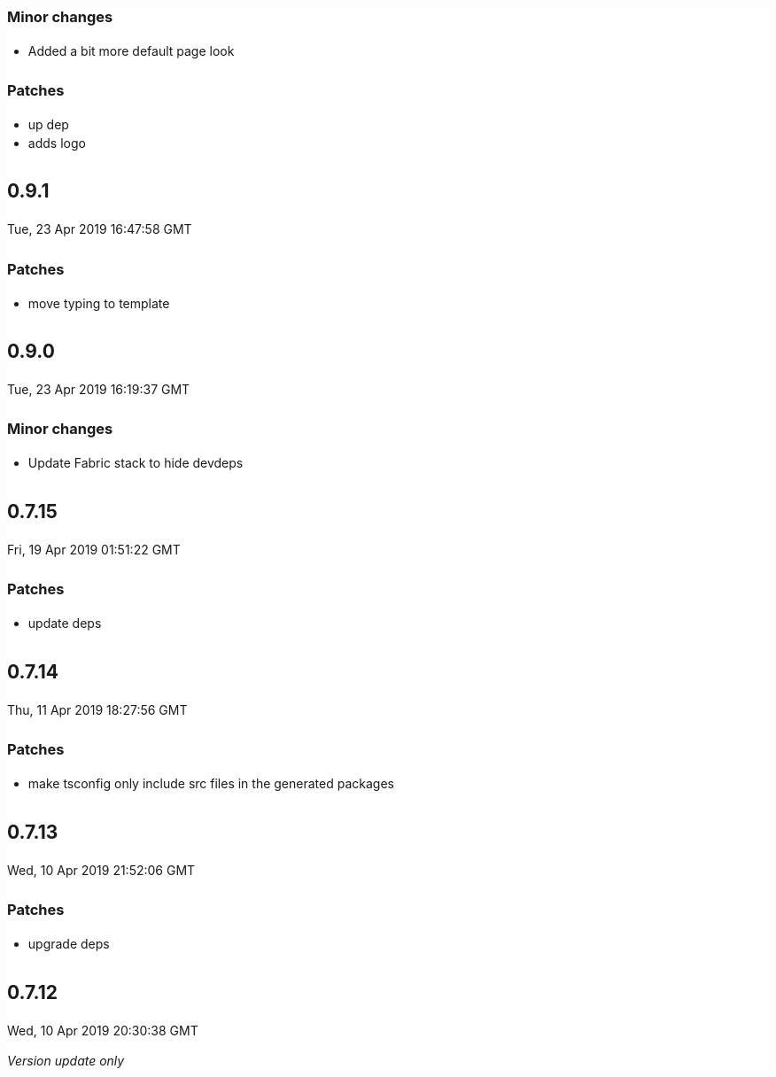 ### Minor changes

- Added a bit more default page look

### Patches

- up dep
- adds logo

## 0.9.1
Tue, 23 Apr 2019 16:47:58 GMT

### Patches

- move typing to template

## 0.9.0
Tue, 23 Apr 2019 16:19:37 GMT

### Minor changes

- Update Fabric stack to hide devdeps

## 0.7.15
Fri, 19 Apr 2019 01:51:22 GMT

### Patches

- update deps

## 0.7.14
Thu, 11 Apr 2019 18:27:56 GMT

### Patches

- make tsconfig only include src files in the generated packages

## 0.7.13
Wed, 10 Apr 2019 21:52:06 GMT

### Patches

- upgrade deps

## 0.7.12
Wed, 10 Apr 2019 20:30:38 GMT

*Version update only*
